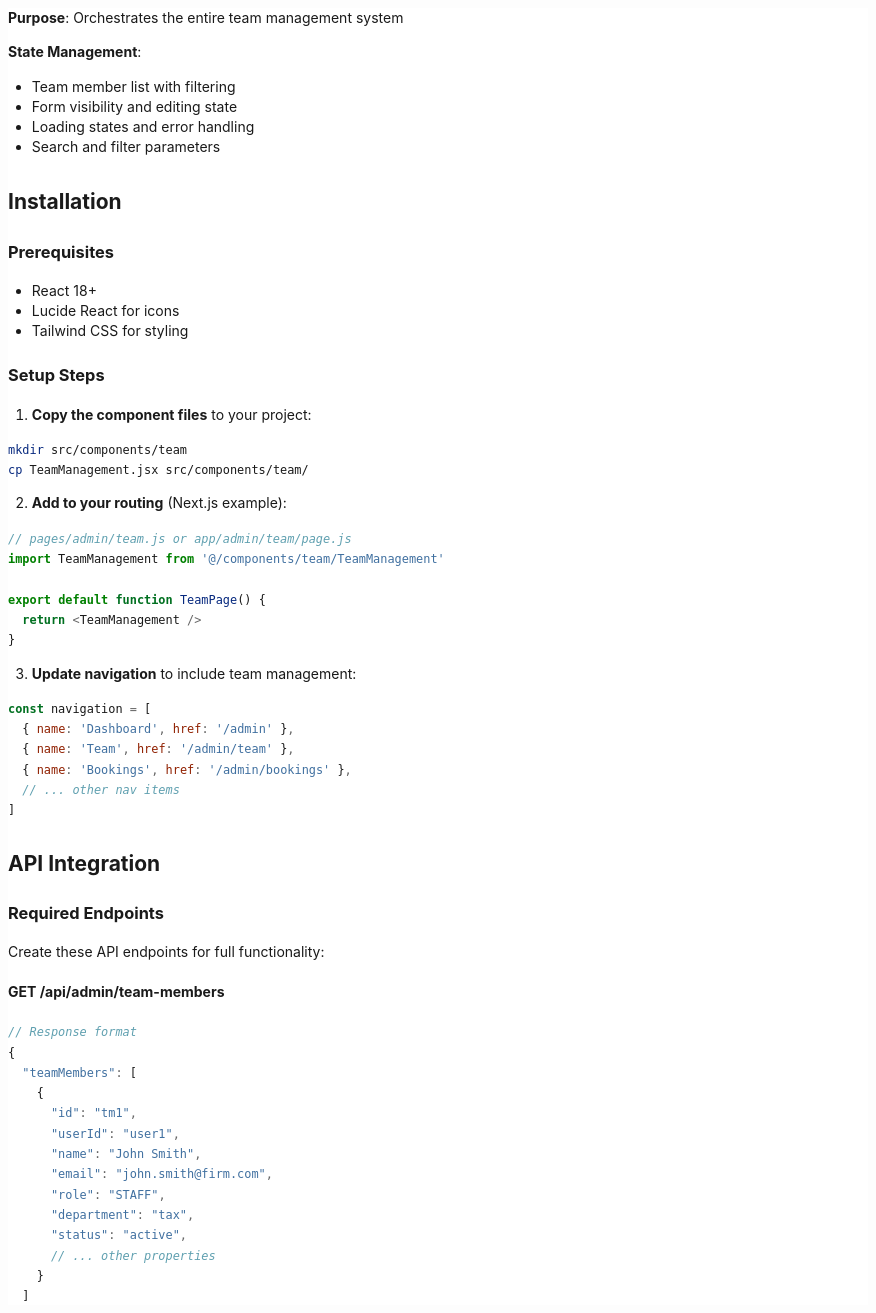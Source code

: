 **Purpose**: Orchestrates the entire team management system

**State Management**:
- Team member list with filtering
- Form visibility and editing state
- Loading states and error handling
- Search and filter parameters

## Installation

### Prerequisites

- React 18+
- Lucide React for icons
- Tailwind CSS for styling

### Setup Steps

1. **Copy the component files** to your project:
```bash
mkdir src/components/team
cp TeamManagement.jsx src/components/team/
```

2. **Add to your routing** (Next.js example):
```javascript
// pages/admin/team.js or app/admin/team/page.js
import TeamManagement from '@/components/team/TeamManagement'

export default function TeamPage() {
  return <TeamManagement />
}
```

3. **Update navigation** to include team management:
```javascript
const navigation = [
  { name: 'Dashboard', href: '/admin' },
  { name: 'Team', href: '/admin/team' },
  { name: 'Bookings', href: '/admin/bookings' },
  // ... other nav items
]
```

## API Integration

### Required Endpoints

Create these API endpoints for full functionality:

#### GET /api/admin/team-members
```javascript
// Response format
{
  "teamMembers": [
    {
      "id": "tm1",
      "userId": "user1",
      "name": "John Smith",
      "email": "john.smith@firm.com",
      "role": "STAFF",
      "department": "tax",
      "status": "active",
      // ... other properties
    }
  ]
```